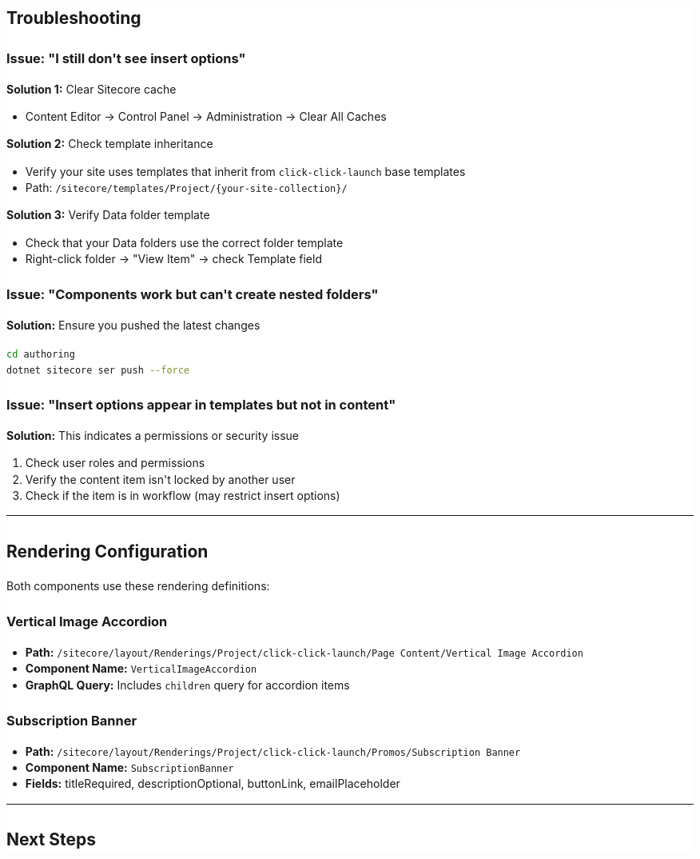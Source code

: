 
## Troubleshooting

### Issue: "I still don't see insert options"

**Solution 1:** Clear Sitecore cache
- Content Editor → Control Panel → Administration → Clear All Caches

**Solution 2:** Check template inheritance
- Verify your site uses templates that inherit from `click-click-launch` base templates
- Path: `/sitecore/templates/Project/{your-site-collection}/`

**Solution 3:** Verify Data folder template
- Check that your Data folders use the correct folder template
- Right-click folder → "View Item" → check Template field

### Issue: "Components work but can't create nested folders"

**Solution:** Ensure you pushed the latest changes
```bash
cd authoring
dotnet sitecore ser push --force
```

### Issue: "Insert options appear in templates but not in content"

**Solution:** This indicates a permissions or security issue
1. Check user roles and permissions
2. Verify the content item isn't locked by another user
3. Check if the item is in workflow (may restrict insert options)

---

## Rendering Configuration

Both components use these rendering definitions:

### Vertical Image Accordion
- **Path:** `/sitecore/layout/Renderings/Project/click-click-launch/Page Content/Vertical Image Accordion`
- **Component Name:** `VerticalImageAccordion`
- **GraphQL Query:** Includes `children` query for accordion items

### Subscription Banner
- **Path:** `/sitecore/layout/Renderings/Project/click-click-launch/Promos/Subscription Banner`
- **Component Name:** `SubscriptionBanner`
- **Fields:** titleRequired, descriptionOptional, buttonLink, emailPlaceholder

---

## Next Steps
